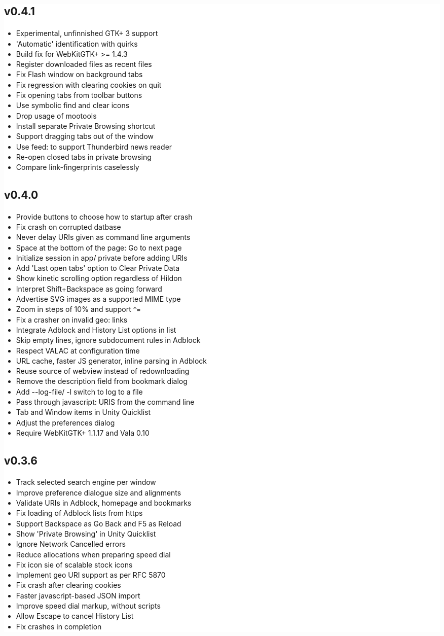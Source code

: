 ## v0.4.1
- Experimental, unfinnished GTK+ 3 support
- 'Automatic' identification with quirks
- Build fix for WebKitGTK+ >= 1.4.3
- Register downloaded files as recent files
- Fix Flash window on background tabs
- Fix regression with clearing cookies on quit
- Fix opening tabs from toolbar buttons
- Use symbolic find and clear icons
- Drop usage of mootools
- Install separate Private Browsing shortcut
- Support dragging tabs out of the window
- Use feed: to support Thunderbird news reader
- Re-open closed tabs in private browsing
- Compare link-fingerprints caselessly

## v0.4.0
- Provide buttons to choose how to startup after crash
- Fix crash on corrupted datbase
- Never delay URIs given as command line arguments
- Space at the bottom of the page: Go to next page
- Initialize session in app/ private before adding URIs
- Add 'Last open tabs' option to Clear Private Data
- Show kinetic scrolling option regardless of Hildon
- Interpret Shift+Backspace as going forward
- Advertise SVG images as a supported MIME type
- Zoom in steps of 10% and support `^=`
- Fix a crasher on invalid geo: links
- Integrate Adblock and History List options in list
- Skip empty lines, ignore subdocument rules in Adblock
- Respect VALAC at configuration time
- URL cache, faster JS generator, inline parsing in Adblock
- Reuse source of webview instead of redownloading
- Remove the description field from bookmark dialog
- Add --log-file/ -l switch to log to a file
- Pass through javascript: URIS from the command line
- Tab and Window items in Unity Quicklist
- Adjust the preferences dialog
- Require WebKitGTK+ 1.1.17 and Vala 0.10

## v0.3.6
- Track selected search engine per window
- Improve preference dialogue size and alignments
- Validate URIs in Adblock, homepage and bookmarks
- Fix loading of Adblock lists from https
- Support Backspace as Go Back and F5 as Reload
- Show 'Private Browsing' in Unity Quicklist
- Ignore Network Cancelled errors
- Reduce allocations when preparing speed dial
- Fix icon sie of scalable stock icons
- Implement geo URI support as per RFC 5870
- Fix crash after clearing cookies
- Faster javascript-based JSON import
- Improve speed dial markup, without scripts
- Allow Escape to cancel History List
- Fix crashes in completion

